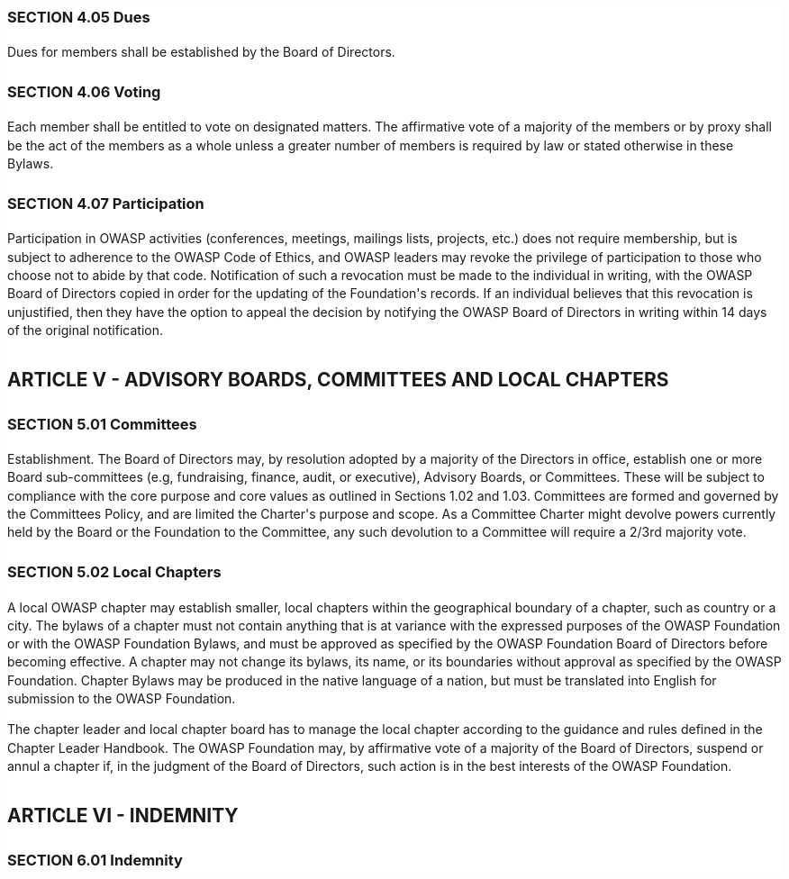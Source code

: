 ### SECTION 4.05 Dues

Dues for members shall be established by the Board of Directors.

### SECTION 4.06 Voting

Each member shall be entitled to vote on designated matters. The affirmative vote of a majority of the members or by proxy shall be the act of the members as a whole unless a greater number of members is required by law or stated otherwise in these Bylaws.

### SECTION 4.07 Participation

Participation in OWASP activities (conferences, meetings, mailings lists, projects, etc.) does not require membership, but is subject to adherence to the OWASP Code of Ethics, and OWASP leaders may revoke the privilege of participation to those who choose not to abide by that code. Notification of such a revocation must be made to the individual in writing, with the OWASP Board of Directors copied in order for the updating of the Foundation's records. If an individual believes that this revocation is unjustified, then they have the option to appeal the decision by notifying the OWASP Board of Directors in writing within 14 days of the original notification.

## ARTICLE V - ADVISORY BOARDS, COMMITTEES AND LOCAL CHAPTERS

### SECTION 5.01 Committees

Establishment. The Board of Directors may, by resolution adopted by a majority of the Directors in office, establish one or more Board sub-committees (e.g, fundraising, finance, audit, or executive), Advisory Boards, or Committees. These will be subject to compliance with the core purpose and core values as outlined in Sections 1.02 and 1.03. Committees are formed and governed by the Committees Policy, and are limited the Charter's purpose and scope. As a Committee Charter might devolve powers currently held by the Board or the Foundation to the Committee, any such devolution to a Committee will require a 2/3rd majority vote.

### SECTION 5.02 Local Chapters

A local OWASP chapter may establish smaller, local chapters within the geographical boundary of a chapter, such as country or a city. The bylaws of a chapter must not contain anything that is at variance with the expressed purposes of the OWASP Foundation or with the OWASP Foundation Bylaws, and must be approved as specified by the OWASP Foundation Board of Directors before becoming effective. A chapter may not change its bylaws, its name, or its boundaries without approval as specified by the OWASP Foundation. Chapter Bylaws may be produced in the native language of a nation, but must be translated into English for submission to the OWASP Foundation.

The chapter leader and local chapter board has to manage the local chapter according to the guidance and rules defined in the Chapter Leader Handbook. The OWASP Foundation may, by affirmative vote of a majority of the Board of Directors, suspend or annul a chapter if, in the judgment of the Board of Directors, such action is in the best interests of the OWASP Foundation.

## ARTICLE VI - INDEMNITY

### SECTION 6.01 Indemnity
